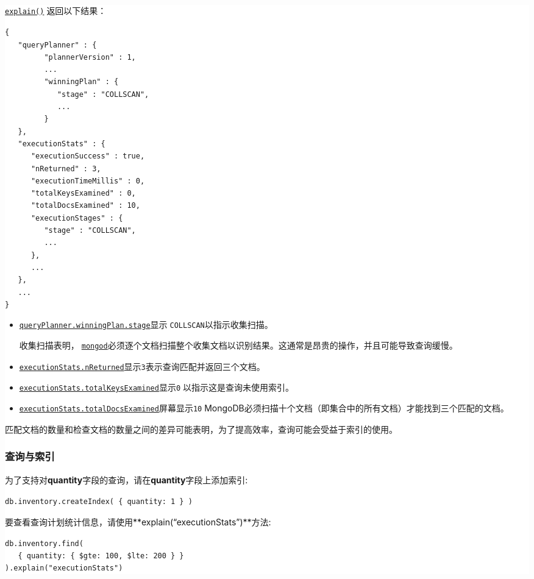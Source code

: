 [`explain()`](https://docs.mongodb.com/manual/reference/method/cursor.explain/#cursor.explain) 返回以下结果：

```shell
{
   "queryPlanner" : {
         "plannerVersion" : 1,
         ...
         "winningPlan" : {
            "stage" : "COLLSCAN",
            ...
         }
   },
   "executionStats" : {
      "executionSuccess" : true,
      "nReturned" : 3,
      "executionTimeMillis" : 0,
      "totalKeysExamined" : 0,
      "totalDocsExamined" : 10,
      "executionStages" : {
         "stage" : "COLLSCAN",
         ...
      },
      ...
   },
   ...
}
```

- [`queryPlanner.winningPlan.stage`](https://docs.mongodb.com/manual/reference/explain-results/#explain.queryPlanner.winningPlan.stage)显示 `COLLSCAN`以指示收集扫描。

  收集扫描表明， [`mongod`](https://docs.mongodb.com/manual/reference/program/mongod/#bin.mongod)必须逐个文档扫描整个收集文档以识别结果。这通常是昂贵的操作，并且可能导致查询缓慢。

- [`executionStats.nReturned`](https://docs.mongodb.com/manual/reference/explain-results/#explain.executionStats.nReturned)显示`3`表示查询匹配并返回三个文档。

- [`executionStats.totalKeysExamined`](https://docs.mongodb.com/manual/reference/explain-results/#explain.executionStats.totalKeysExamined)显示`0` 以指示这是查询未使用索引。

- [`executionStats.totalDocsExamined`](https://docs.mongodb.com/manual/reference/explain-results/#explain.executionStats.totalDocsExamined)屏幕显示`10` MongoDB必须扫描十个文档（即集合中的所有文档）才能找到三个匹配的文档。

匹配文档的数量和检查文档的数量之间的差异可能表明，为了提高效率，查询可能会受益于索引的使用。

### 查询与索引

为了支持对**quantity**字段的查询，请在**quantity**字段上添加索引:

```shell
db.inventory.createIndex( { quantity: 1 } )
```

要查看查询计划统计信息，请使用**explain(“executionStats”)**方法:

```shell
db.inventory.find(
   { quantity: { $gte: 100, $lte: 200 } }
).explain("executionStats")
```
